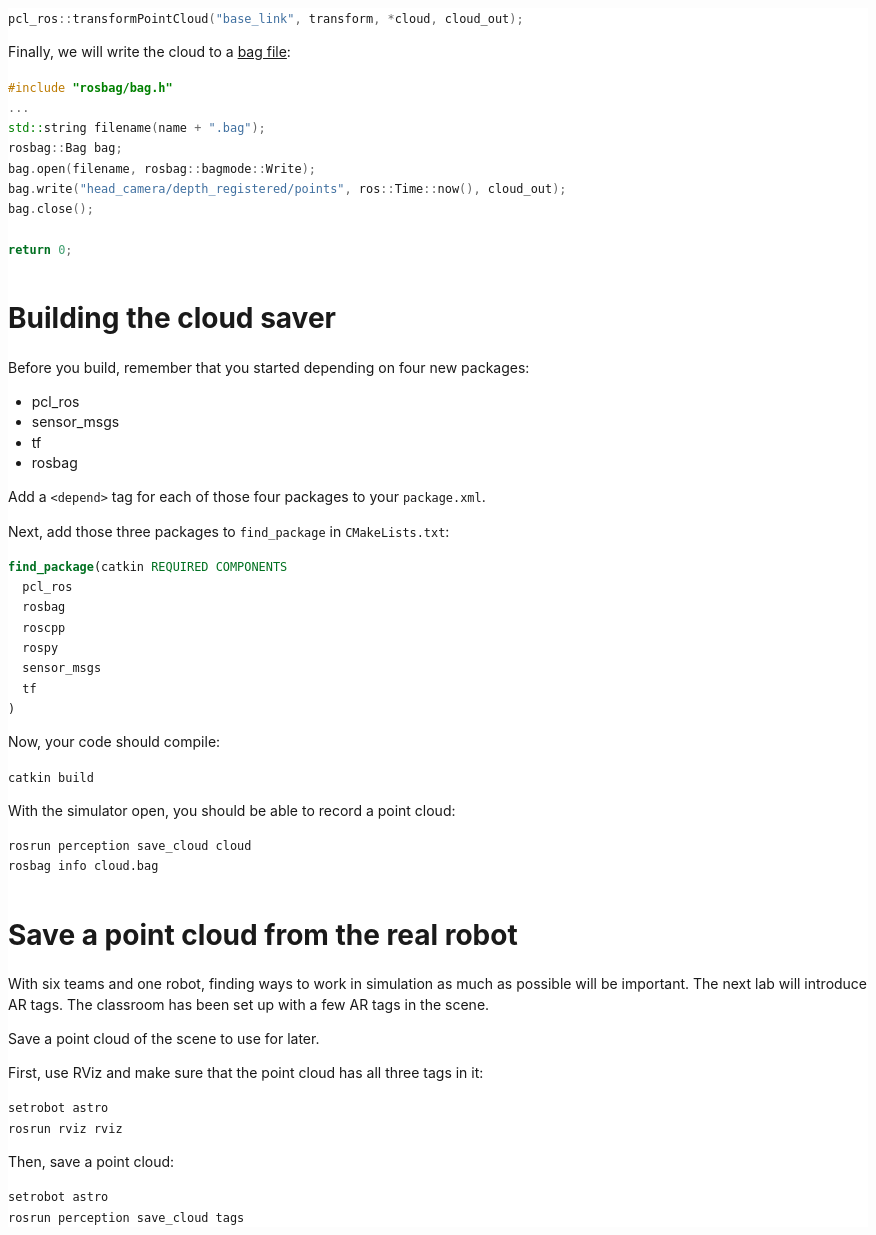 ```cpp
pcl_ros::transformPointCloud("base_link", transform, *cloud, cloud_out);
```

Finally, we will write the cloud to a [bag file](http://wiki.ros.org/rosbag/Code%20API):
```cpp
#include "rosbag/bag.h"
...
std::string filename(name + ".bag");
rosbag::Bag bag;
bag.open(filename, rosbag::bagmode::Write);
bag.write("head_camera/depth_registered/points", ros::Time::now(), cloud_out);
bag.close();

return 0;
```

# Building the cloud saver
Before you build, remember that you started depending on four new packages:
- pcl_ros
- sensor_msgs
- tf
- rosbag

Add a `<depend>` tag for each of those four packages to your `package.xml`.

Next, add those three packages to `find_package` in `CMakeLists.txt`:
```cmake
find_package(catkin REQUIRED COMPONENTS
  pcl_ros
  rosbag       
  roscpp    
  rospy
  sensor_msgs
  tf
)
```

Now, your code should compile:
```
catkin build
```

With the simulator open, you should be able to record a point cloud:
```
rosrun perception save_cloud cloud
rosbag info cloud.bag
```

# Save a point cloud from the real robot
With six teams and one robot, finding ways to work in simulation as much as possible will be important.
The next lab will introduce AR tags.
The classroom has been set up with a few AR tags in the scene.

Save a point cloud of the scene to use for later.

First, use RViz and make sure that the point cloud has all three tags in it:
```
setrobot astro
rosrun rviz rviz
```

Then, save a point cloud:
```
setrobot astro
rosrun perception save_cloud tags
```